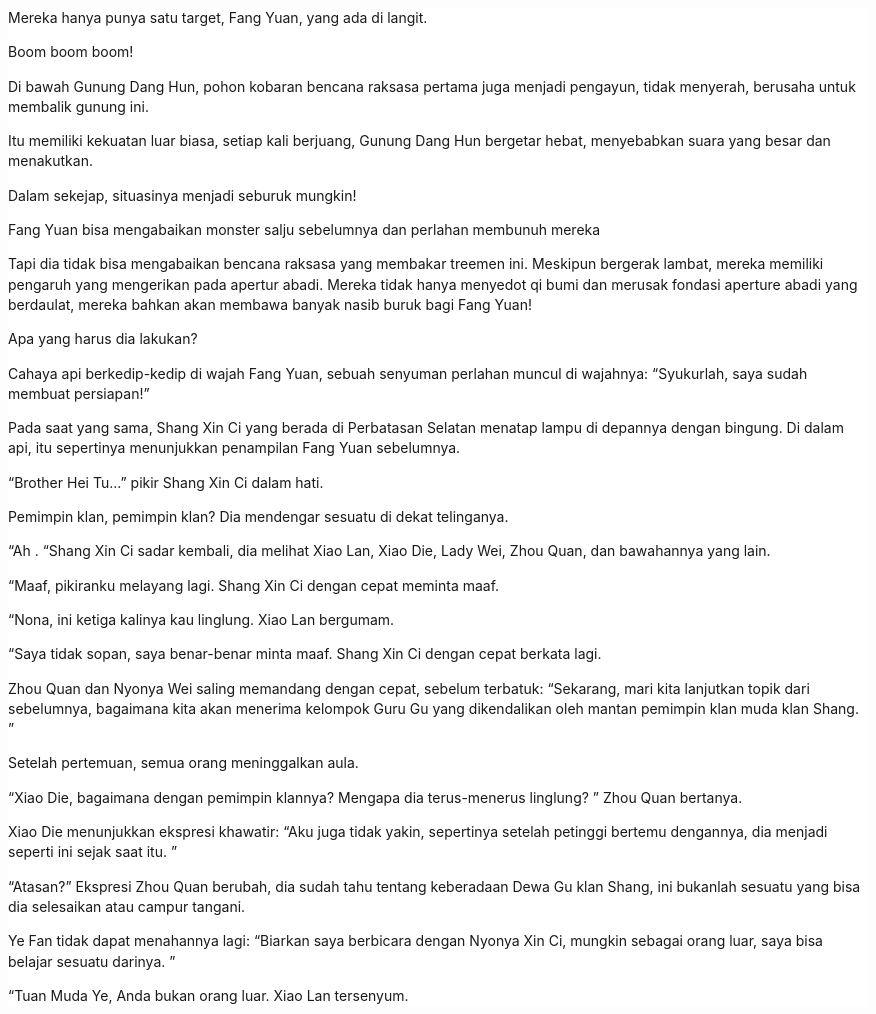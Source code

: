 Mereka hanya punya satu target, Fang Yuan, yang ada di langit.

Boom boom boom!

Di bawah Gunung Dang Hun, pohon kobaran bencana raksasa pertama juga menjadi pengayun, tidak menyerah, berusaha untuk membalik gunung ini.

Itu memiliki kekuatan luar biasa, setiap kali berjuang, Gunung Dang Hun bergetar hebat, menyebabkan suara yang besar dan menakutkan.

Dalam sekejap, situasinya menjadi seburuk mungkin!



Fang Yuan bisa mengabaikan monster salju sebelumnya dan perlahan membunuh mereka

Tapi dia tidak bisa mengabaikan bencana raksasa yang membakar treemen ini. Meskipun bergerak lambat, mereka memiliki pengaruh yang mengerikan pada apertur abadi. Mereka tidak hanya menyedot qi bumi dan merusak fondasi aperture abadi yang berdaulat, mereka bahkan akan membawa banyak nasib buruk bagi Fang Yuan!

Apa yang harus dia lakukan?

Cahaya api berkedip-kedip di wajah Fang Yuan, sebuah senyuman perlahan muncul di wajahnya: “Syukurlah, saya sudah membuat persiapan!”

Pada saat yang sama, Shang Xin Ci yang berada di Perbatasan Selatan menatap lampu di depannya dengan bingung. Di dalam api, itu sepertinya menunjukkan penampilan Fang Yuan sebelumnya.

“Brother Hei Tu…” pikir Shang Xin Ci dalam hati.

Pemimpin klan, pemimpin klan? Dia mendengar sesuatu di dekat telinganya.

“Ah . “Shang Xin Ci sadar kembali, dia melihat Xiao Lan, Xiao Die, Lady Wei, Zhou Quan, dan bawahannya yang lain.

“Maaf, pikiranku melayang lagi. Shang Xin Ci dengan cepat meminta maaf.

“Nona, ini ketiga kalinya kau linglung. Xiao Lan bergumam.

“Saya tidak sopan, saya benar-benar minta maaf. Shang Xin Ci dengan cepat berkata lagi.

Zhou Quan dan Nyonya Wei saling memandang dengan cepat, sebelum terbatuk: “Sekarang, mari kita lanjutkan topik dari sebelumnya, bagaimana kita akan menerima kelompok Guru Gu yang dikendalikan oleh mantan pemimpin klan muda klan Shang. ”

Setelah pertemuan, semua orang meninggalkan aula.

“Xiao Die, bagaimana dengan pemimpin klannya? Mengapa dia terus-menerus linglung? ” Zhou Quan bertanya.

Xiao Die menunjukkan ekspresi khawatir: “Aku juga tidak yakin, sepertinya setelah petinggi bertemu dengannya, dia menjadi seperti ini sejak saat itu. ”

“Atasan?” Ekspresi Zhou Quan berubah, dia sudah tahu tentang keberadaan Dewa Gu klan Shang, ini bukanlah sesuatu yang bisa dia selesaikan atau campur tangani.

Ye Fan tidak dapat menahannya lagi: “Biarkan saya berbicara dengan Nyonya Xin Ci, mungkin sebagai orang luar, saya bisa belajar sesuatu darinya. ”

“Tuan Muda Ye, Anda bukan orang luar. Xiao Lan tersenyum.
